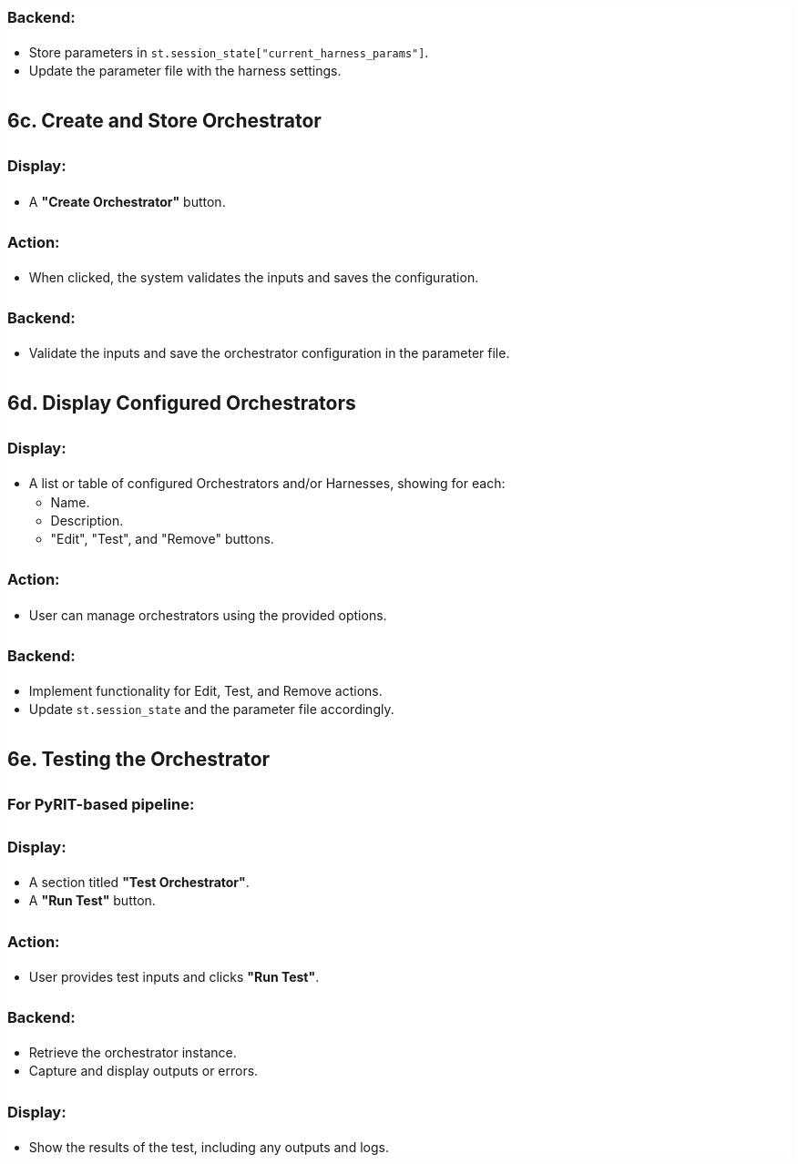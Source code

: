 ### Backend:
- Store parameters in `st.session_state["current_harness_params"]`.
- Update the parameter file with the harness settings.

## 6c. Create and Store Orchestrator

### Display:
- A **"Create Orchestrator"** button.

### Action:
- When clicked, the system validates the inputs and saves the configuration.

### Backend:
- Validate the inputs and save the orchestrator configuration in the parameter file.

## 6d. Display Configured Orchestrators

### Display:
- A list or table of configured Orchestrators and/or Harnesses, showing for each:
  - Name.
  - Description.
  - "Edit", "Test", and "Remove" buttons.

### Action:
- User can manage orchestrators using the provided options.

### Backend:
- Implement functionality for Edit, Test, and Remove actions.
- Update `st.session_state` and the parameter file accordingly.

## 6e. Testing the Orchestrator

### For PyRIT-based pipeline:

### Display:
- A section titled **"Test Orchestrator"**.
- A **"Run Test"** button.

### Action:
- User provides test inputs and clicks **"Run Test"**.

### Backend:
- Retrieve the orchestrator instance.
- Capture and display outputs or errors.

### Display:
- Show the results of the test, including any outputs and logs.
